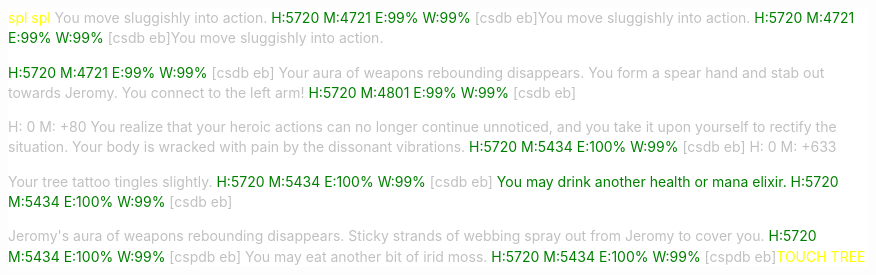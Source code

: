 <font color="#ffff00"><font color="#ffff00">spl</font></font>
<font color="#ffff00"><font color="#ffff00">spl</font></font>
<font color="#c0c0c0">You move sluggishly into action.</font>
<font color="#c0c0c0"><font color="#008000">H:5720 <font color="#c0c0c0"><font color="#008000">M:4721 <font color="#c0c0c0"><font color="#008000">E:99% <font color="#c0c0c0"><font color="#008000">W:99% <font color="#c0c0c0">[csdb eb]<font color="#c0c0c0">You move sluggishly into action.</font></font></font></font></font></font></font></font></font></font>
<font color="#c0c0c0"><font color="#008000">H:5720 <font color="#c0c0c0"><font color="#008000">M:4721 <font color="#c0c0c0"><font color="#008000">E:99% <font color="#c0c0c0"><font color="#008000">W:99% <font color="#c0c0c0">[csdb eb]<font color="#c0c0c0">You move sluggishly into action.</font></font></font></font></font></font></font></font></font></font>

<font color="#c0c0c0"><font color="#008000">H:5720 <font color="#c0c0c0"><font color="#008000">M:4721 <font color="#c0c0c0"><font color="#008000">E:99% <font color="#c0c0c0"><font color="#008000">W:99% <font color="#c0c0c0">[csdb eb]<font color="#c0c0c0"></font></font></font></font></font></font></font></font></font></font>
<font color="#c0c0c0">Your aura of weapons rebounding disappears.</font>
<font color="#c0c0c0">You form a spear hand and stab out towards Jeromy.</font>
<font color="#c0c0c0">You connect to the left arm!</font>
<font color="#c0c0c0"><font color="#008000">H:5720 <font color="#c0c0c0"><font color="#008000">M:4801 <font color="#c0c0c0"><font color="#008000">E:99% <font color="#c0c0c0"><font color="#008000">W:99% <font color="#c0c0c0">[csdb eb]<font color="#c0c0c0"><font color="#c0c0c0"></font></font></font></font></font></font></font></font></font></font></font>

<font color="#c0c0c0"><font color="#c0c0c0">H: 0 M: +80</font></font>
<font color="#c0c0c0"></font>
<font color="#c0c0c0">You realize that your heroic actions can no longer continue unnoticed, and you </font>
<font color="#c0c0c0">take it upon yourself to rectify the situation.</font>
<font color="#c0c0c0">Your body is wracked with pain by the dissonant vibrations.</font>
<font color="#c0c0c0"><font color="#008000">H:5720 <font color="#c0c0c0"><font color="#008000">M:5434 <font color="#c0c0c0"><font color="#008000">E:100% <font color="#c0c0c0"><font color="#008000">W:99% <font color="#c0c0c0">[csdb eb]<font color="#c0c0c0"><font color="#c0c0c0"></font></font></font></font></font></font></font></font></font></font></font>
<font color="#c0c0c0"><font color="#c0c0c0">H: 0 M: +633</font></font>

<font color="#c0c0c0"></font>
<font color="#c0c0c0">Your tree tattoo tingles slightly.</font>
<font color="#c0c0c0"><font color="#008000">H:5720 <font color="#c0c0c0"><font color="#008000">M:5434 <font color="#c0c0c0"><font color="#008000">E:100% <font color="#c0c0c0"><font color="#008000">W:99% <font color="#c0c0c0">[csdb eb]<font color="#c0c0c0"></font></font></font></font></font></font></font></font></font></font>
<font color="#008000">You may drink another health or mana elixir.</font>
<font color="#c0c0c0"><font color="#008000">H:5720 <font color="#c0c0c0"><font color="#008000">M:5434 <font color="#c0c0c0"><font color="#008000">E:100% <font color="#c0c0c0"><font color="#008000">W:99% <font color="#c0c0c0">[csdb eb]<font color="#c0c0c0"></font></font></font></font></font></font></font></font></font></font>

<font color="#c0c0c0">Jeromy's aura of weapons rebounding disappears.</font>
<font color="#c0c0c0">Sticky strands of webbing spray out from Jeromy to cover you.</font>
<font color="#c0c0c0"><font color="#008000">H:5720 <font color="#c0c0c0"><font color="#008000">M:5434 <font color="#c0c0c0"><font color="#008000">E:100% <font color="#c0c0c0"><font color="#008000">W:99% <font color="#c0c0c0">[cspdb eb]<font color="#c0c0c0"></font></font></font></font></font></font></font></font></font></font>
<font color="#c0c0c0">You may eat another bit of irid moss.</font>
<font color="#c0c0c0"><font color="#008000">H:5720 <font color="#c0c0c0"><font color="#008000">M:5434 <font color="#c0c0c0"><font color="#008000">E:100% <font color="#c0c0c0"><font color="#008000">W:99% <font color="#c0c0c0">[cspdb eb]<font color="#ffff00"><font color="#ffff00">TOUCH TREE</font></font></font></font></font></font></font></font></font></font></font>

